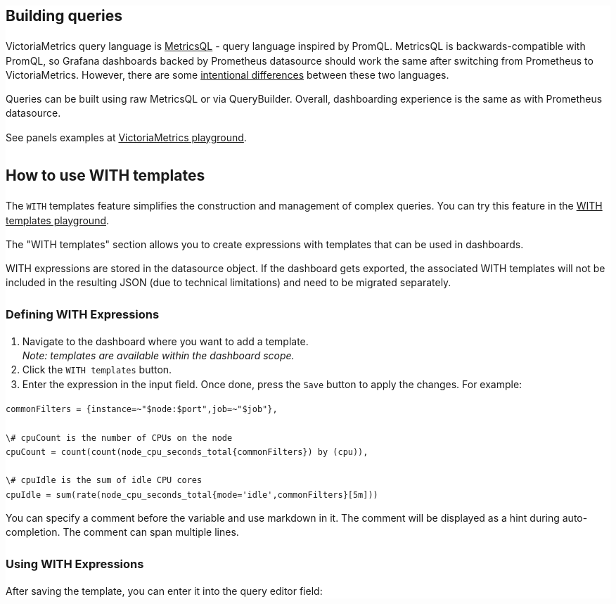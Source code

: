 ## Building queries

VictoriaMetrics query language is [MetricsQL](https://docs.victoriametrics.com/victoriametrics/metricsql/) - query language inspired by PromQL. 
MetricsQL is backwards-compatible with PromQL, so Grafana dashboards backed by Prometheus datasource should work the same
after switching from Prometheus to VictoriaMetrics. However, there are some [intentional differences](https://medium.com/@romanhavronenko/victoriametrics-promql-compliance-d4318203f51e)
between these two languages.

Queries can be built using raw MetricsQL or via QueryBuilder. Overall, dashboarding experience
is the same as with Prometheus datasource.

See panels examples at [VictoriaMetrics playground](https://play-grafana.victoriametrics.com/d/oS7Bi_0Wz_vm).

## How to use WITH templates

The `WITH` templates feature simplifies the construction and management of complex queries. You can try this feature in the [WITH templates playground](https://play.victoriametrics.com/select/accounting/1/6a716b0f-38bc-4856-90ce-448fd713e3fe/prometheus/graph/#/expand-with-exprs).

The "WITH templates" section allows you to create expressions with templates that can be used in dashboards.

WITH expressions are stored in the datasource object. If the dashboard gets exported, the associated WITH templates will not be included in the resulting JSON (due to technical limitations) and need to be migrated separately.

### Defining WITH Expressions

1. Navigate to the dashboard where you want to add a template.<br/>
   *Note: templates are available within the dashboard scope.*
1. Click the `WITH templates` button.
1. Enter the expression in the input field. Once done, press the `Save` button to apply the changes. For example:
```
commonFilters = {instance=~"$node:$port",job=~"$job"},

\# cpuCount is the number of CPUs on the node
cpuCount = count(count(node_cpu_seconds_total{commonFilters}) by (cpu)),

\# cpuIdle is the sum of idle CPU cores
cpuIdle = sum(rate(node_cpu_seconds_total{mode='idle',commonFilters}[5m]))
```

   You can specify a comment before the variable and use markdown in it. The comment will be displayed as a hint during
   auto-completion. The comment can span multiple lines.

### Using WITH Expressions

After saving the template, you can enter it into the query editor field:
